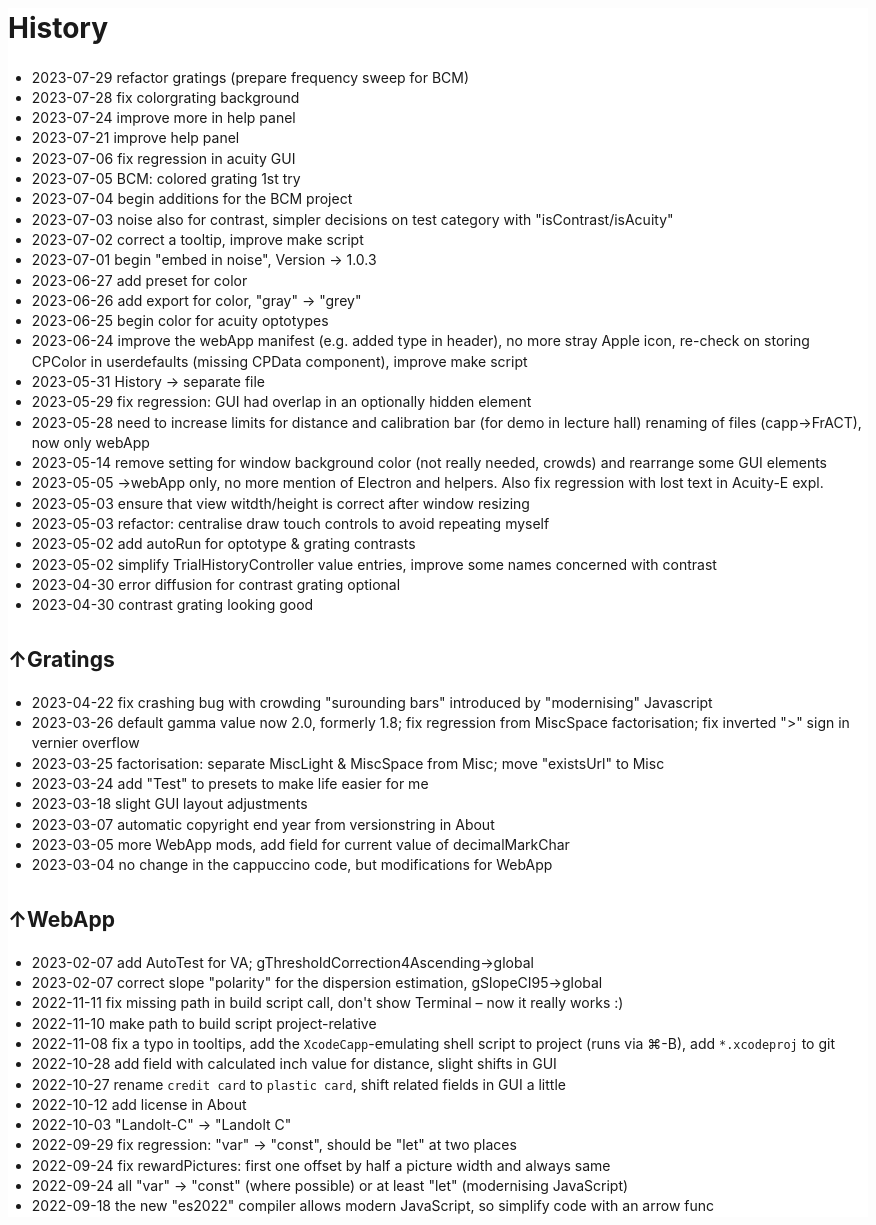 #  History

+ 2023-07-29 refactor gratings (prepare frequency sweep for BCM)
+ 2023-07-28 fix colorgrating background
+ 2023-07-24 improve more in help panel
+ 2023-07-21 improve help panel
+ 2023-07-06 fix regression in acuity GUI
+ 2023-07-05 BCM: colored grating 1st try
+ 2023-07-04 begin additions for the BCM project
+ 2023-07-03 noise also for contrast, simpler decisions on test category with "isContrast/isAcuity"
+ 2023-07-02 correct a tooltip, improve make script
+ 2023-07-01 begin "embed in noise", Version → 1.0.3
+ 2023-06-27 add preset for color
+ 2023-06-26 add export for color, "gray" → "grey"
+ 2023-06-25 begin color for acuity optotypes
+ 2023-06-24 improve the webApp manifest (e.g. added type in header), no more stray Apple icon, re-check on storing CPColor in userdefaults (missing CPData component), improve make script
+ 2023-05-31 History → separate file
+ 2023-05-29 fix regression: GUI had overlap in an optionally hidden element
+ 2023-05-28 need to increase limits for distance and calibration bar (for demo in lecture hall)
renaming of files (capp→FrACT), now only webApp
+ 2023-05-14 remove setting for window background color (not really needed, crowds) and rearrange some GUI elements
+ 2023-05-05 →webApp only, no more mention of Electron and helpers. Also fix regression with lost text in Acuity-E expl.
+ 2023-05-03 ensure that view witdth/height is correct after window resizing
+ 2023-05-03 refactor: centralise draw touch controls to avoid repeating myself
+ 2023-05-02 add autoRun for optotype & grating contrasts
+ 2023-05-02 simplify TrialHistoryController value entries, improve some names concerned with contrast
+ 2023-04-30 error diffusion for contrast grating optional
+ 2023-04-30 contrast grating looking good
## ↑Gratings

+ 2023-04-22 fix crashing bug with crowding "surounding bars" introduced by "modernising" Javascript
+ 2023-03-26 default gamma value now 2.0, formerly 1.8; fix regression from MiscSpace factorisation; fix inverted ">" sign in vernier overflow
+ 2023-03-25 factorisation: separate MiscLight & MiscSpace from Misc; move "existsUrl" to Misc
+ 2023-03-24 add "Test" to presets to make life easier for me
+ 2023-03-18 slight GUI layout adjustments
+ 2023-03-07 automatic copyright end year from versionstring in About
+ 2023-03-05 more WebApp mods, add field for current value of decimalMarkChar
+ 2023-03-04 no change in the cappuccino code, but modifications for WebApp
## ↑WebApp

+ 2023-02-07 add AutoTest for VA;  gThresholdCorrection4Ascending→global
+ 2023-02-07 correct slope "polarity" for the dispersion estimation, gSlopeCI95→global
+ 2022-11-11 fix missing path in build script call, don't show Terminal – now it really works :)
+ 2022-11-10 make path to build script project-relative
+ 2022-11-08 fix a typo in tooltips, add the `XcodeCapp`-emulating shell script to project (runs via ⌘-B), add `*.xcodeproj` to git
+ 2022-10-28 add field with calculated inch value for distance, slight shifts in GUI
+ 2022-10-27 rename `credit card` to `plastic card`, shift related fields in GUI a little
+ 2022-10-12 add license in About
+ 2022-10-03 "Landolt-C" → "Landolt C"
+ 2022-09-29 fix regression: "var" → "const", should be "let" at two places
+ 2022-09-24 fix rewardPictures: first one offset by half a picture width and always same
+ 2022-09-24 all "var" → "const" (where possible) or at least "let" (modernising JavaScript)
+ 2022-09-18 the new "es2022" compiler allows modern JavaScript, so simplify code with an arrow func